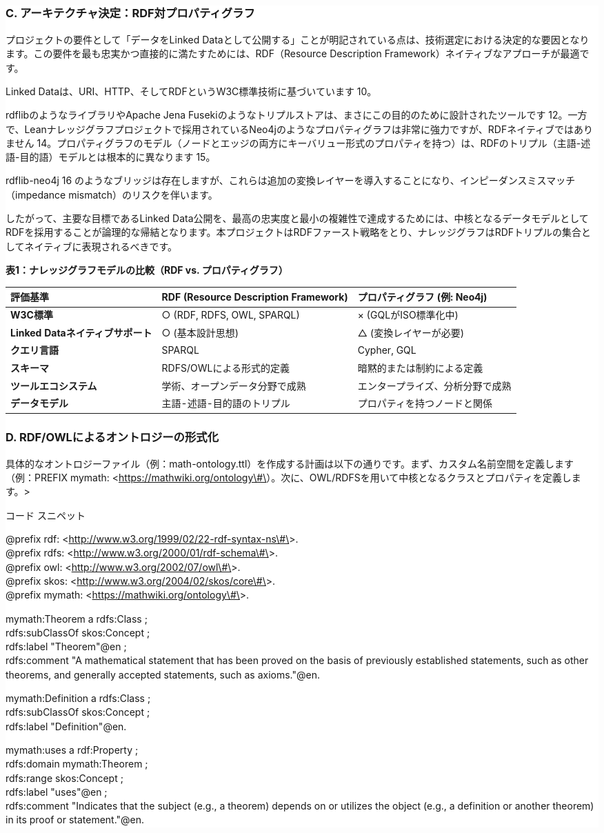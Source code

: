 ### **C. アーキテクチャ決定：RDF対プロパティグラフ**

プロジェクトの要件として「データをLinked Dataとして公開する」ことが明記されている点は、技術選定における決定的な要因となります。この要件を最も忠実かつ直接的に満たすためには、RDF（Resource Description Framework）ネイティブなアプローチが最適です。

Linked Dataは、URI、HTTP、そしてRDFというW3C標準技術に基づいています 10。

rdflibのようなライブラリやApache Jena Fusekiのようなトリプルストアは、まさにこの目的のために設計されたツールです 12。一方で、Leanナレッジグラフプロジェクトで採用されているNeo4jのようなプロパティグラフは非常に強力ですが、RDFネイティブではありません 14。プロパティグラフのモデル（ノードとエッジの両方にキーバリュー形式のプロパティを持つ）は、RDFのトリプル（主語-述語-目的語）モデルとは根本的に異なります 15。

rdflib-neo4j 16 のようなブリッジは存在しますが、これらは追加の変換レイヤーを導入することになり、インピーダンスミスマッチ（impedance mismatch）のリスクを伴います。

したがって、主要な目標であるLinked Data公開を、最高の忠実度と最小の複雑性で達成するためには、中核となるデータモデルとしてRDFを採用することが論理的な帰結となります。本プロジェクトはRDFファースト戦略をとり、ナレッジグラフはRDFトリプルの集合としてネイティブに表現されるべきです。

**表1：ナレッジグラフモデルの比較（RDF vs. プロパティグラフ）**

| 評価基準 | RDF (Resource Description Framework) | プロパティグラフ (例: Neo4j) |
| :---- | :---- | :---- |
| **W3C標準** | ○ (RDF, RDFS, OWL, SPARQL) | × (GQLがISO標準化中) |
| **Linked Dataネイティブサポート** | ○ (基本設計思想) | △ (変換レイヤーが必要) |
| **クエリ言語** | SPARQL | Cypher, GQL |
| **スキーマ** | RDFS/OWLによる形式的定義 | 暗黙的または制約による定義 |
| **ツールエコシステム** | 学術、オープンデータ分野で成熟 | エンタープライズ、分析分野で成熟 |
| **データモデル** | 主語-述語-目的語のトリプル | プロパティを持つノードと関係 |

### **D. RDF/OWLによるオントロジーの形式化**

具体的なオントロジーファイル（例：math-ontology.ttl）を作成する計画は以下の通りです。まず、カスタム名前空間を定義します（例：PREFIX mymath: \<<https://mathwiki.org/ontology\#\>）。次に、OWL/RDFSを用いて中核となるクラスとプロパティを定義します。>

コード スニペット

@prefix rdf: \<<http://www.w3.org/1999/02/22-rdf-syntax-ns\#\>>.  
@prefix rdfs: \<<http://www.w3.org/2000/01/rdf-schema\#\>>.  
@prefix owl: \<<http://www.w3.org/2002/07/owl\#\>>.  
@prefix skos: \<<http://www.w3.org/2004/02/skos/core\#\>>.  
@prefix mymath: \<<https://mathwiki.org/ontology\#\>>.

mymath:Theorem a rdfs:Class ;  
    rdfs:subClassOf skos:Concept ;  
    rdfs:label "Theorem"@en ;  
    rdfs:comment "A mathematical statement that has been proved on the basis of previously established statements, such as other theorems, and generally accepted statements, such as axioms."@en.

mymath:Definition a rdfs:Class ;  
    rdfs:subClassOf skos:Concept ;  
    rdfs:label "Definition"@en.

mymath:uses a rdf:Property ;  
    rdfs:domain mymath:Theorem ;  
    rdfs:range skos:Concept ;  
    rdfs:label "uses"@en ;  
    rdfs:comment "Indicates that the subject (e.g., a theorem) depends on or utilizes the object (e.g., a definition or another theorem) in its proof or statement."@en.
